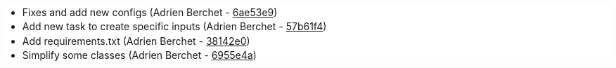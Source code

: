 - Fixes and add new configs (Adrien Berchet - [6ae53e9](https://github.com/BlueBrain/axon-synthesis/commit/6ae53e98ffae02adc8cb9f19fb6881f90793541c))
- Add new task to create specific inputs (Adrien Berchet - [57b61f4](https://github.com/BlueBrain/axon-synthesis/commit/57b61f445abca50e21f8bb2849cdc4beb422de38))
- Add requirements.txt (Adrien Berchet - [38142e0](https://github.com/BlueBrain/axon-synthesis/commit/38142e0afea016c0cf549e2570ec60f3495a1216))
- Simplify some classes (Adrien Berchet - [6955e4a](https://github.com/BlueBrain/axon-synthesis/commit/6955e4a3c95bd9c91eb8bd46d27ac0a1341db5f8))
